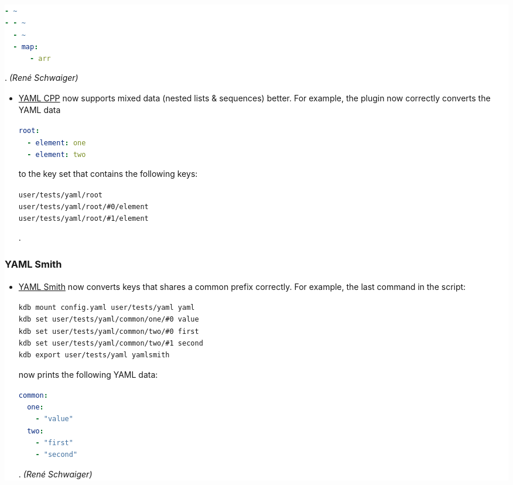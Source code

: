   ```yaml
  - ~
  - - ~
    - ~
    - map:
        - arr
  ```

  . _(René Schwaiger)_

- [YAML CPP][] now supports mixed data (nested lists & sequences) better. For example, the plugin now correctly converts the YAML data

  ```yaml
  root:
    - element: one
    - element: two
  ```

  to the key set that contains the following keys:

  ```
  user/tests/yaml/root
  user/tests/yaml/root/#0/element
  user/tests/yaml/root/#1/element
  ```

  .

[markdown shell recorder]: https://master.libelektra.org/tests/shell/shell_recorder/tutorial_wrapper
[yaml cpp]: ../../src/plugins/yamlcpp/README.md

### YAML Smith



- [YAML Smith](https://www.libelektra.org/plugins/yamlsmith) now converts keys that shares a common prefix correctly. For example, the last command in the script:

  ```sh
  kdb mount config.yaml user/tests/yaml yaml
  kdb set user/tests/yaml/common/one/#0 value
  kdb set user/tests/yaml/common/two/#0 first
  kdb set user/tests/yaml/common/two/#1 second
  kdb export user/tests/yaml yamlsmith
  ```

  now prints the following YAML data:

  ```yaml
  common:
    one:
      - "value"
    two:
      - "first"
      - "second"
  ```

  . _(René Schwaiger)_




[ubsan]: https://clang.llvm.org/docs/UndefinedBehaviorSanitizer.html
[markdown link converter]: https://master.libelektra.org/doc/markdownlinkconverter
[lgtm]: https://lgtm.com
[restyled]: https://restyled.io